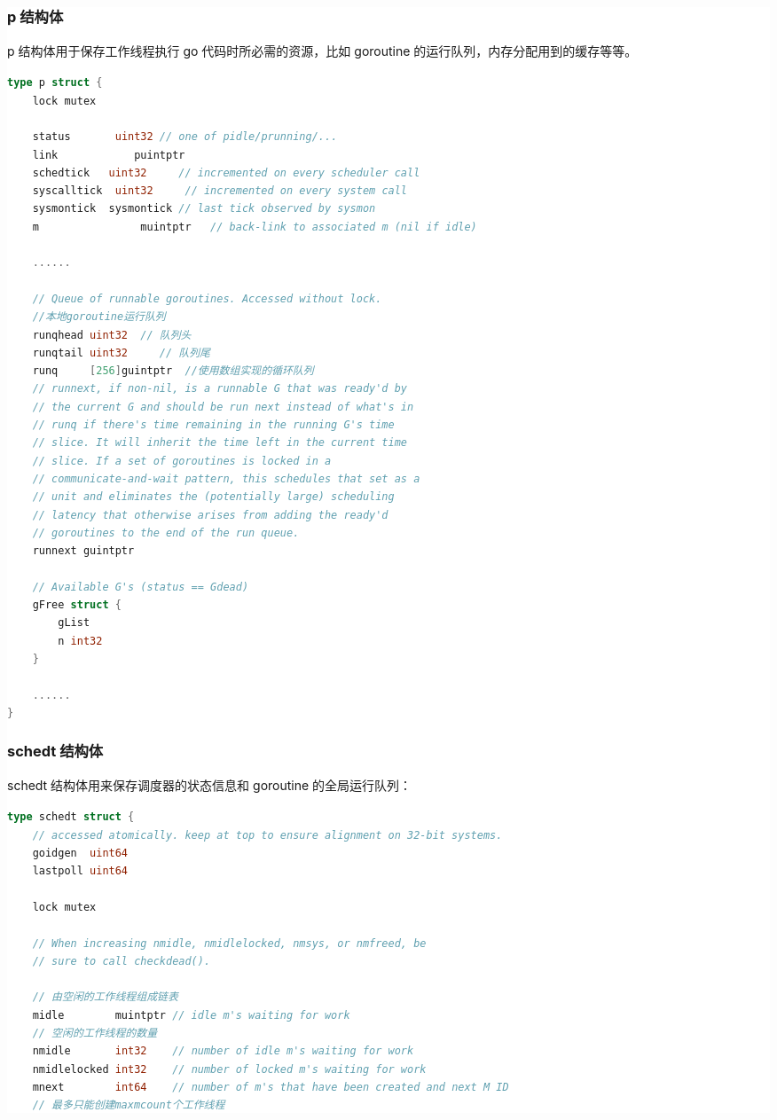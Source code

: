 ### p 结构体

p 结构体用于保存工作线程执行 go 代码时所必需的资源，比如 goroutine 的运行队列，内存分配用到的缓存等等。

```go
type p struct {
    lock mutex

    status       uint32 // one of pidle/prunning/...
    link            puintptr
    schedtick   uint32     // incremented on every scheduler call
    syscalltick  uint32     // incremented on every system call
    sysmontick  sysmontick // last tick observed by sysmon
    m                muintptr   // back-link to associated m (nil if idle)

    ......

    // Queue of runnable goroutines. Accessed without lock.
    //本地goroutine运行队列
    runqhead uint32  // 队列头
    runqtail uint32     // 队列尾
    runq     [256]guintptr  //使用数组实现的循环队列
    // runnext, if non-nil, is a runnable G that was ready'd by
    // the current G and should be run next instead of what's in
    // runq if there's time remaining in the running G's time
    // slice. It will inherit the time left in the current time
    // slice. If a set of goroutines is locked in a
    // communicate-and-wait pattern, this schedules that set as a
    // unit and eliminates the (potentially large) scheduling
    // latency that otherwise arises from adding the ready'd
    // goroutines to the end of the run queue.
    runnext guintptr

    // Available G's (status == Gdead)
    gFree struct {
        gList
        n int32
    }

    ......
}
```

### schedt 结构体

schedt 结构体用来保存调度器的状态信息和 goroutine 的全局运行队列：

```go
type schedt struct {
    // accessed atomically. keep at top to ensure alignment on 32-bit systems.
    goidgen  uint64
    lastpoll uint64

    lock mutex

    // When increasing nmidle, nmidlelocked, nmsys, or nmfreed, be
    // sure to call checkdead().

    // 由空闲的工作线程组成链表
    midle        muintptr // idle m's waiting for work
    // 空闲的工作线程的数量
    nmidle       int32    // number of idle m's waiting for work
    nmidlelocked int32    // number of locked m's waiting for work
    mnext        int64    // number of m's that have been created and next M ID
    // 最多只能创建maxmcount个工作线程
```